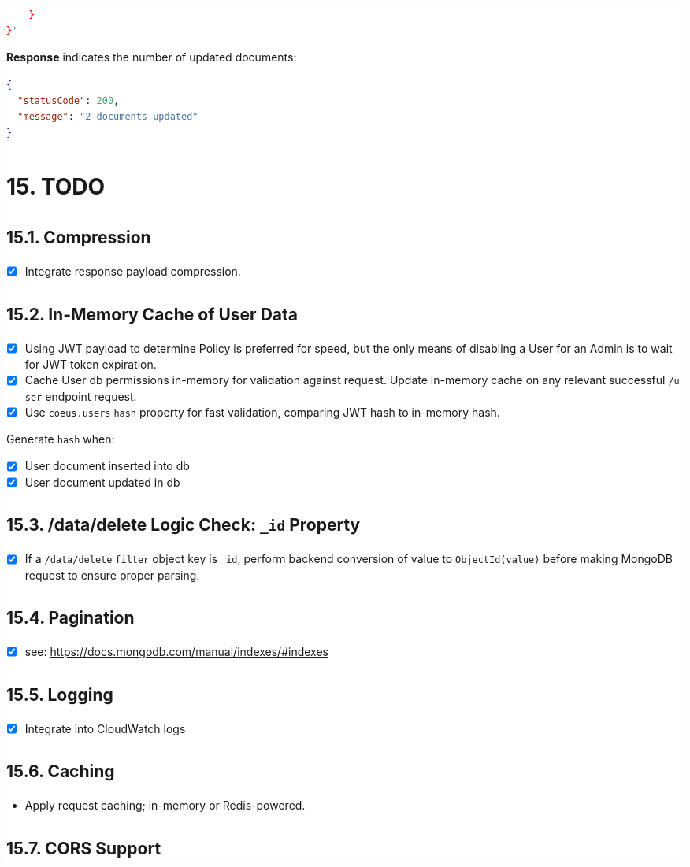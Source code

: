 ```bash
    }
}'
```

**Response** indicates the number of updated documents:

```json
{
  "statusCode": 200,
  "message": "2 documents updated"
}
```

# 15. TODO

## 15.1. Compression

- [x] Integrate response payload compression.

## 15.2. In-Memory Cache of User Data

- [x] Using JWT payload to determine Policy is preferred for speed, but the only means of disabling a User for an Admin is to wait for JWT token expiration.
- [x] Cache User db permissions in-memory for validation against request. Update in-memory cache on any relevant successful `/user` endpoint request.
- [x] Use `coeus.users` `hash` property for fast validation, comparing JWT hash to in-memory hash.

Generate `hash` when:

- [x] User document inserted into db
- [x] User document updated in db

## 15.3. /data/delete Logic Check: `_id` Property

- [x] If a `/data/delete` `filter` object key is `_id`, perform backend conversion of value to `ObjectId(value)` before making MongoDB request to ensure proper parsing.

## 15.4. Pagination

- [x] see: https://docs.mongodb.com/manual/indexes/#indexes

## 15.5. Logging

- [x] Integrate into CloudWatch logs

## 15.6. Caching

- Apply request caching; in-memory or Redis-powered.

## 15.7. CORS Support
